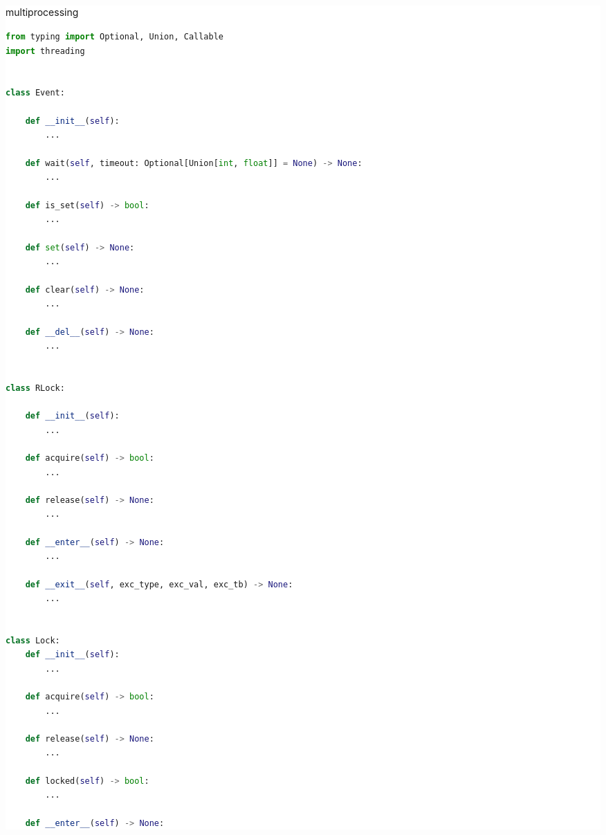 ```py

```


multiprocessing

```py
from typing import Optional, Union, Callable
import threading


class Event:
    
    def __init__(self):
        ...
    
    def wait(self, timeout: Optional[Union[int, float]] = None) -> None:
        ...
    
    def is_set(self) -> bool:
        ...
    
    def set(self) -> None:
        ...
    
    def clear(self) -> None:
        ...
    
    def __del__(self) -> None:
        ...


class RLock:
    
    def __init__(self):
        ...
    
    def acquire(self) -> bool:
        ...
    
    def release(self) -> None:
        ...
    
    def __enter__(self) -> None:
        ...
    
    def __exit__(self, exc_type, exc_val, exc_tb) -> None:
        ...
    

class Lock:
    def __init__(self):
        ...
    
    def acquire(self) -> bool:
        ...
    
    def release(self) -> None:
        ...
    
    def locked(self) -> bool:
        ...
    
    def __enter__(self) -> None:
```